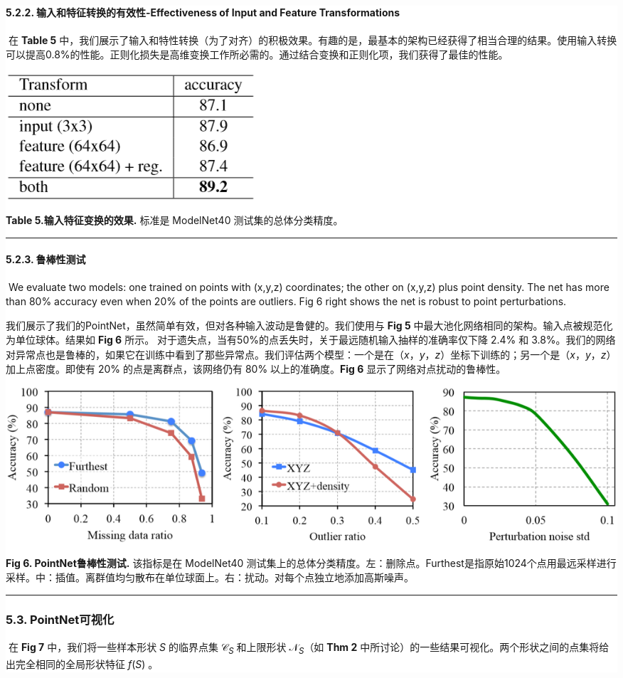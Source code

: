 #### 5.2.2. 输入和特征转换的有效性-Effectiveness of Input and Feature Transformations 

​	在 **Table 5** 中，我们展示了输入和特性转换（为了对齐）的积极效果。有趣的是，最基本的架构已经获得了相当合理的结果。使用输入转换可以提高0.8%的性能。正则化损失是高维变换工作所必需的。通过结合变换和正则化项，我们获得了最佳的性能。

![1600427749892](./assets/1600427749892.png)

**Table 5.输入特征变换的效果.**  标准是 ModelNet40 测试集的总体分类精度。

---

#### 5.2.3. 鲁棒性测试

​	We evaluate two models: one trained on points with (x,y,z) coordinates; the other on (x,y,z) plus point density. The net has more than 80% accuracy even when 20% of the points are outliers. Fig 6 right shows the net is robust to point perturbations.

​	我们展示了我们的PointNet，虽然简单有效，但对各种输入波动是鲁健的。我们使用与 **Fig 5** 中最大池化网络相同的架构。输入点被规范化为单位球体。结果如 **Fig 6** 所示。
​	对于遗失点，当有50%的点丢失时，关于最远随机输入抽样的准确率仅下降 2.4% 和 3.8%。我们的网络对异常点也是鲁棒的，如果它在训练中看到了那些异常点。我们评估两个模型：一个是在$（x，y，z）$坐标下训练的；另一个是$（x，y，z）$加上点密度。即使有 20% 的点是离群点，该网络仍有 80% 以上的准确度。**Fig 6** 显示了网络对点扰动的鲁棒性。

![1600428137139](./assets/1600428137139.png)

**Fig 6. PointNet鲁棒性测试.**    该指标是在 ModelNet40 测试集上的总体分类精度。左：删除点。Furthest是指原始1024个点用最远采样进行采样。中：插值。离群值均匀散布在单位球面上。右：扰动。对每个点独立地添加高斯噪声。

---

### 5.3. PointNet可视化

​	在 **Fig 7** 中，我们将一些样本形状 $S$ 的临界点集 $\mathcal{C}_{S}$ 和上限形状 $\mathcal{N}_{S}$（如 **Thm 2** 中所讨论）的一些结果可视化。两个形状之间的点集将给出完全相同的全局形状特征 $f(S)$ 。
